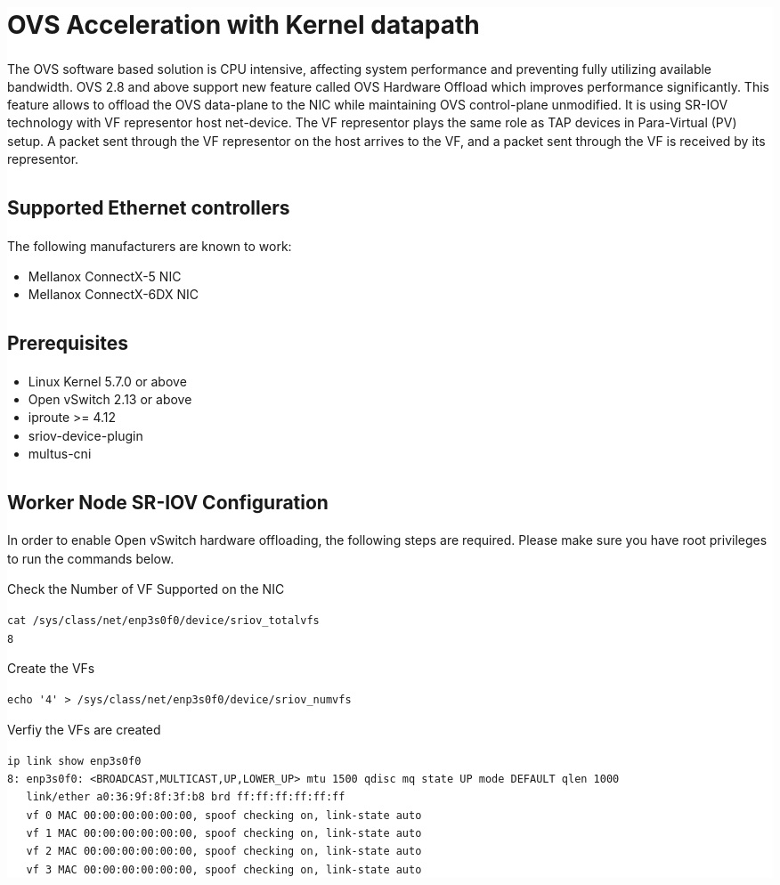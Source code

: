 # OVS Acceleration with Kernel datapath

The OVS software based solution is CPU intensive, affecting system performance
and preventing fully utilizing available bandwidth. OVS 2.8 and above support
new feature called OVS Hardware Offload which improves performance significantly. 
This feature allows to offload the OVS data-plane to the NIC while maintaining 
OVS control-plane unmodified. It is using SR-IOV technology with VF representor
host net-device. The VF representor plays the same role as TAP devices
in Para-Virtual (PV) setup. A packet sent through the VF representor on the host
arrives to the VF, and a packet sent through the VF is received by its representor.

## Supported Ethernet controllers

The following manufacturers are known to work:

- Mellanox ConnectX-5 NIC
- Mellanox ConnectX-6DX NIC

## Prerequisites

- Linux Kernel 5.7.0 or above
- Open vSwitch 2.13 or above
- iproute >= 4.12
- sriov-device-plugin
- multus-cni

## Worker Node SR-IOV Configuration

In order to enable Open vSwitch hardware offloading, the following steps
are required. Please make sure you have root privileges to run the commands
below.

Check the Number of VF Supported on the NIC

```
cat /sys/class/net/enp3s0f0/device/sriov_totalvfs
8
```

Create the VFs

```
echo '4' > /sys/class/net/enp3s0f0/device/sriov_numvfs
```

Verfiy the VFs are created

```
ip link show enp3s0f0
8: enp3s0f0: <BROADCAST,MULTICAST,UP,LOWER_UP> mtu 1500 qdisc mq state UP mode DEFAULT qlen 1000
   link/ether a0:36:9f:8f:3f:b8 brd ff:ff:ff:ff:ff:ff
   vf 0 MAC 00:00:00:00:00:00, spoof checking on, link-state auto
   vf 1 MAC 00:00:00:00:00:00, spoof checking on, link-state auto
   vf 2 MAC 00:00:00:00:00:00, spoof checking on, link-state auto
   vf 3 MAC 00:00:00:00:00:00, spoof checking on, link-state auto
```
